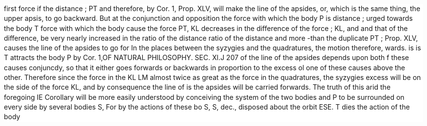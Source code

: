 first
force
if the distance
;
PT
and therefore, by Cor. 1, Prop. XLV, will make the line of
the apsides, or, which is the same thing, the upper apsis, to go backward.
But at the conjunction and opposition the force with which the body P is
distance
;
urged towards the body
T
force with which the body
cause the force
PT,
KL
decreases in
the difference of the force
;
KL, and
and that
of the
difference, be
very nearly increased in the ratio of the distance
ratio of the distance
and
more -than the duplicate
PT
;
Prop. XLV, causes the line of the apsides to go for
In the places between the syzygies and the quadratures, the motion
therefore,
wards.
is
is
T attracts the body P
by Cor.
1,OF NATURAL PHILOSOPHY.
SEC. Xl.J
207
of the line of the apsides depends upon both f these causes conjuncdy, so
that it either goes forwards or backwards in proportion to the excess ol
one of these causes above the other.
Therefore since the force
in the
KL
LM
almost twice as great as the force
in the quadratures, the
syzygies
excess will be on the side of the force KL, and by consequence the line of
is
the apsides will be carried forwards.
The
truth of this arid the foregoing
IE
Corollary will be more easily understood by conceiving the system of the
two bodies
and P to be surrounded on every side by several bodies S,
For by the actions of these bo
S, S, dec., disposed about the orbit ESE.
T
dies the action of the
body